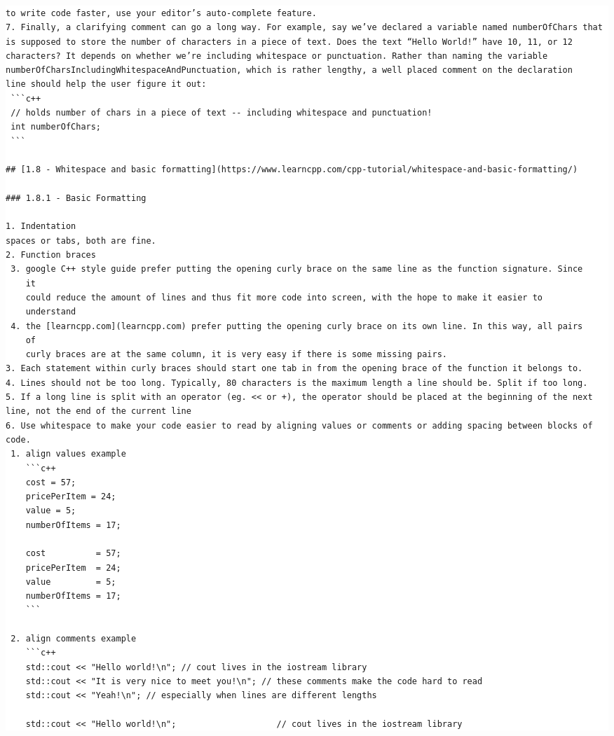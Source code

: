    ```
   to write code faster, use your editor’s auto-complete feature.
7. Finally, a clarifying comment can go a long way. For example, say we’ve declared a variable named numberOfChars that
   is supposed to store the number of characters in a piece of text. Does the text “Hello World!” have 10, 11, or 12
   characters? It depends on whether we’re including whitespace or punctuation. Rather than naming the variable
   numberOfCharsIncludingWhitespaceAndPunctuation, which is rather lengthy, a well placed comment on the declaration
   line should help the user figure it out:
    ```c++
    // holds number of chars in a piece of text -- including whitespace and punctuation!
    int numberOfChars;
    ```

## [1.8 - Whitespace and basic formatting](https://www.learncpp.com/cpp-tutorial/whitespace-and-basic-formatting/)

### 1.8.1 - Basic Formatting

1. Indentation
   spaces or tabs, both are fine.
2. Function braces
    3. google C++ style guide prefer putting the opening curly brace on the same line as the function signature. Since
       it
       could reduce the amount of lines and thus fit more code into screen, with the hope to make it easier to
       understand
    4. the [learncpp.com](learncpp.com) prefer putting the opening curly brace on its own line. In this way, all pairs
       of
       curly braces are at the same column, it is very easy if there is some missing pairs.
3. Each statement within curly braces should start one tab in from the opening brace of the function it belongs to.
4. Lines should not be too long. Typically, 80 characters is the maximum length a line should be. Split if too long.
5. If a long line is split with an operator (eg. << or +), the operator should be placed at the beginning of the next
   line, not the end of the current line
6. Use whitespace to make your code easier to read by aligning values or comments or adding spacing between blocks of
   code.
    1. align values example
       ```c++
       cost = 57;
       pricePerItem = 24;
       value = 5;
       numberOfItems = 17;
 
       cost          = 57;
       pricePerItem  = 24;
       value         = 5;
       numberOfItems = 17;      
       ```

    2. align comments example
       ```c++
       std::cout << "Hello world!\n"; // cout lives in the iostream library
       std::cout << "It is very nice to meet you!\n"; // these comments make the code hard to read
       std::cout << "Yeah!\n"; // especially when lines are different lengths
 
       std::cout << "Hello world!\n";                    // cout lives in the iostream library
   ```